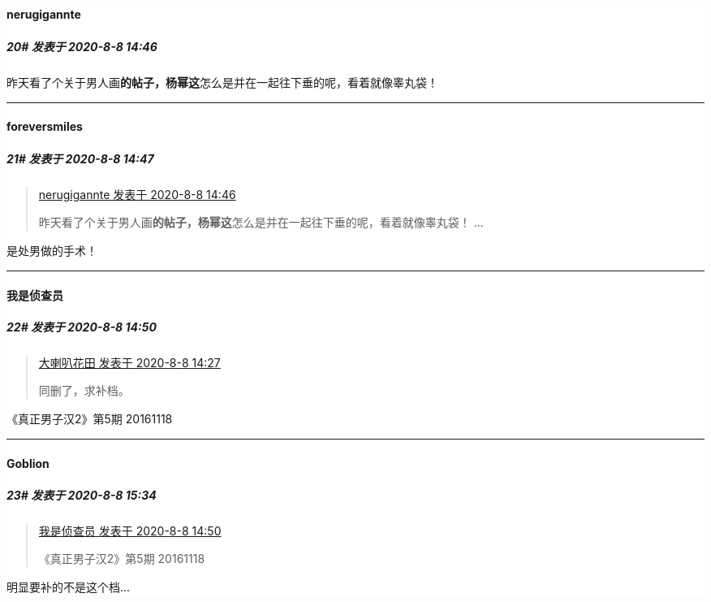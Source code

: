####  nerugigannte  
##### 20#       发表于 2020-8-8 14:46




昨天看了个关于男人画**的帖子，杨幂这**怎么是并在一起往下垂的呢，看着就像睾丸袋！







*****

####  foreversmiles  
##### 21#       发表于 2020-8-8 14:47



<blockquote><a href="httphttps://bbs.saraba1st.com/2b/forum.php?mod=redirect&amp;goto=findpost&amp;pid=48359238&amp;ptid=1953735" target="_blank">nerugigannte 发表于 2020-8-8 14:46</a>

昨天看了个关于男人画**的帖子，杨幂这**怎么是并在一起往下垂的呢，看着就像睾丸袋！ ...</blockquote>
是处男做的手术！







*****

####  我是侦查员  
##### 22#       发表于 2020-8-8 14:50



<blockquote><a href="httphttps://bbs.saraba1st.com/2b/forum.php?mod=redirect&amp;goto=findpost&amp;pid=48359126&amp;ptid=1953735" target="_blank">大喇叭花田 发表于 2020-8-8 14:27</a>

同删了，求补档。</blockquote>
《真正男子汉2》第5期 20161118







*****

####  Goblion  
##### 23#       发表于 2020-8-8 15:34



<blockquote><a href="httphttps://bbs.saraba1st.com/2b/forum.php?mod=redirect&amp;goto=findpost&amp;pid=48359272&amp;ptid=1953735" target="_blank">我是侦查员 发表于 2020-8-8 14:50</a>

《真正男子汉2》第5期 20161118</blockquote>
明显要补的不是这个档...


